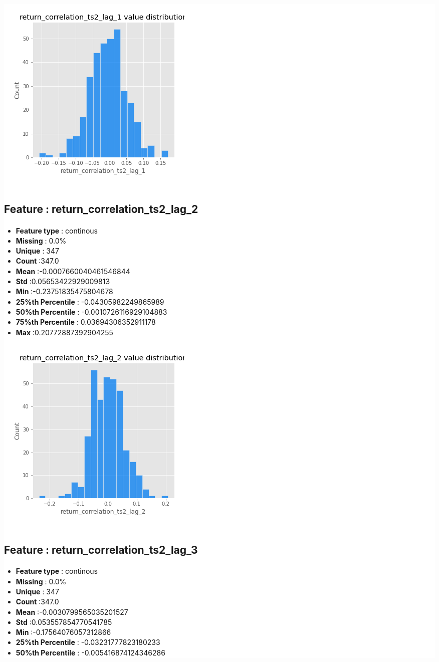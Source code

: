 ![](return_correlation_ts2_lag_1.png)
## Feature : return_correlation_ts2_lag_2
- **Feature type** : continous
- **Missing** : 0.0%
- **Unique** : 347
- **Count** :347.0
- **Mean** :-0.0007660040461546844
- **Std** :0.05653422929009813
- **Min** :-0.23751835475804678
- **25%th Percentile** : -0.04305982249865989
- **50%th Percentile** : -0.0010726116929104883
- **75%th Percentile** : 0.03694306352911178
- **Max** :0.20772887392904255

![](return_correlation_ts2_lag_2.png)
## Feature : return_correlation_ts2_lag_3
- **Feature type** : continous
- **Missing** : 0.0%
- **Unique** : 347
- **Count** :347.0
- **Mean** :-0.0030799565035201527
- **Std** :0.053557854770541785
- **Min** :-0.17564076057312866
- **25%th Percentile** : -0.03231777823180233
- **50%th Percentile** : -0.005416874124346286